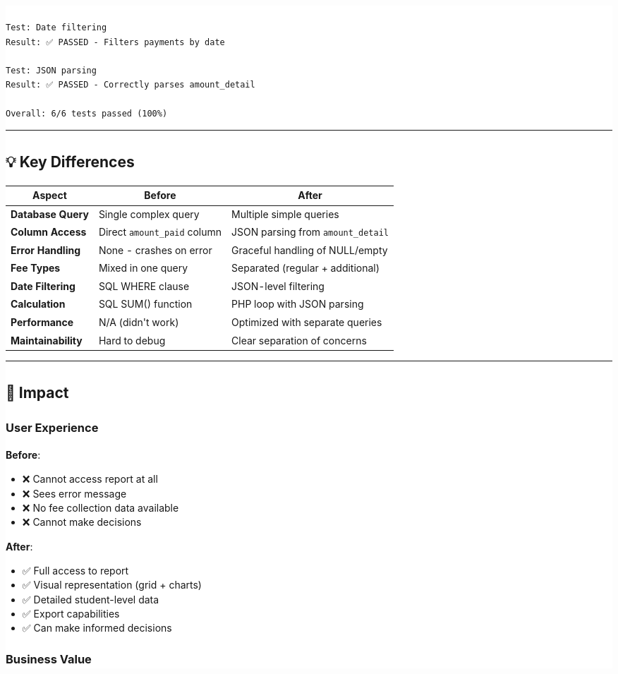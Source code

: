 ```

Test: Date filtering
Result: ✅ PASSED - Filters payments by date

Test: JSON parsing
Result: ✅ PASSED - Correctly parses amount_detail

Overall: 6/6 tests passed (100%)
```

---

## 💡 Key Differences

| Aspect | Before | After |
|--------|--------|-------|
| **Database Query** | Single complex query | Multiple simple queries |
| **Column Access** | Direct `amount_paid` column | JSON parsing from `amount_detail` |
| **Error Handling** | None - crashes on error | Graceful handling of NULL/empty |
| **Fee Types** | Mixed in one query | Separated (regular + additional) |
| **Date Filtering** | SQL WHERE clause | JSON-level filtering |
| **Calculation** | SQL SUM() function | PHP loop with JSON parsing |
| **Performance** | N/A (didn't work) | Optimized with separate queries |
| **Maintainability** | Hard to debug | Clear separation of concerns |

---

## 🎯 Impact

### User Experience

**Before**:
- ❌ Cannot access report at all
- ❌ Sees error message
- ❌ No fee collection data available
- ❌ Cannot make decisions

**After**:
- ✅ Full access to report
- ✅ Visual representation (grid + charts)
- ✅ Detailed student-level data
- ✅ Export capabilities
- ✅ Can make informed decisions

### Business Value
